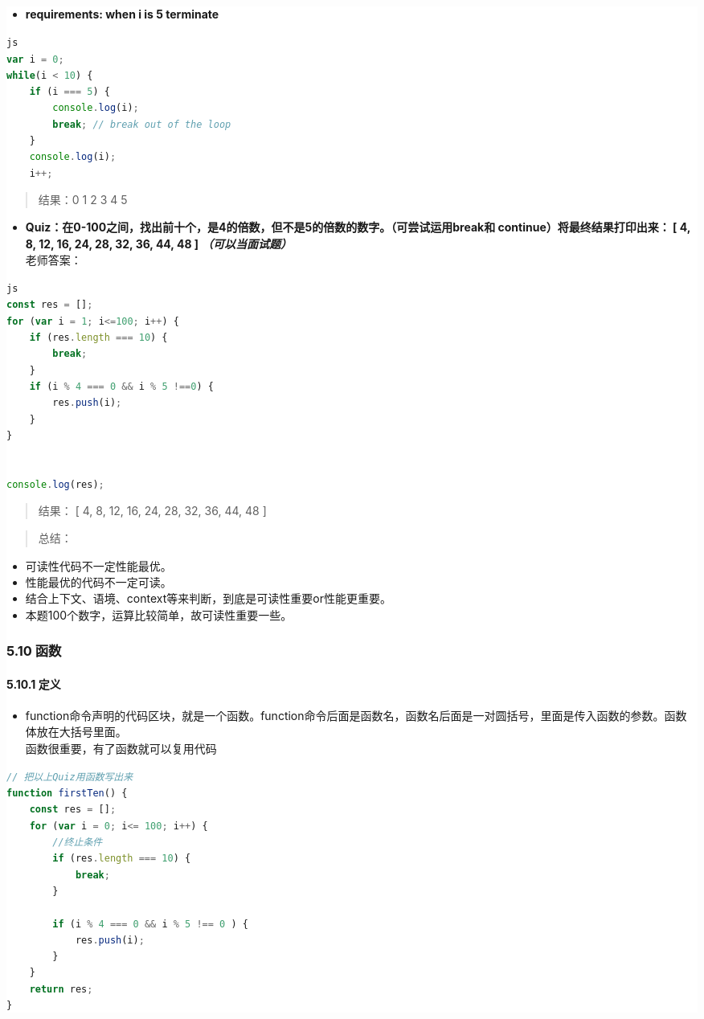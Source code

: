 - **requirements: when i is 5 terminate**
```js
js
var i = 0;
while(i < 10) {
    if (i === 5) {
        console.log(i);
        break; // break out of the loop
    }
    console.log(i);
    i++;
```
>结果：0 1 2 3 4 5

- **Quiz：在0-100之间，找出前⼗个，是4的倍数，但不是5的倍数的数字。（可尝试运⽤break和
continue）将最终结果打印出来：
[ 4, 8, 12, 16, 24, 28, 32, 36, 44, 48 ]**
***（可以当面试题）***  
老师答案：
```js
js
const res = [];
for (var i = 1; i<=100; i++) {
    if (res.length === 10) {
        break;
    }
    if (i % 4 === 0 && i % 5 !==0) {
        res.push(i);
    }
}


console.log(res);
```

>结果：
 [ 4, 8, 12, 16, 24, 28, 32, 36, 44, 48 ]

>总结：
- 可读性代码不一定性能最优。
- 性能最优的代码不一定可读。
- 结合上下文、语境、context等来判断，到底是可读性重要or性能更重要。
- 本题100个数字，运算比较简单，故可读性重要一些。

### 5.10 函数

#### 5.10.1 定义
- function命令声明的代码区块，就是⼀个函数。function命令后⾯是函数名，函数名后⾯是⼀对圆括号，⾥⾯是传⼊函数的参数。函数体放在⼤括号⾥⾯。  
函数很重要，有了函数就可以复⽤代码
```js
// 把以上Quiz用函数写出来
function firstTen() {
    const res = [];
    for (var i = 0; i<= 100; i++) {
        //终止条件
        if (res.length === 10) {
            break;
        }

        if (i % 4 === 0 && i % 5 !== 0 ) {
            res.push(i);
        }
    }
    return res;
}

```